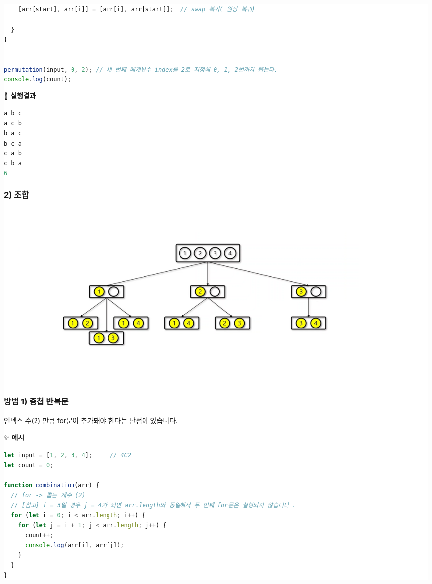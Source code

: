 ```javascript
    [arr[start], arr[i]] = [arr[i], arr[start]];  // swap 복귀( 원상 복귀)

  }
}


permutation(input, 0, 2); // 세 번째 매개변수 index를 2로 지정해 0, 1, 2번까지 뽑는다.
console.log(count);

```

🧪 **실행결과**

```javascript
a b c
a c b
b a c
b c a
c a b
c b a
6
```


### 2) 조합

![](./images/combination.png)


### 방법 1) 중첩 반복문
인덱스 수(2) 만큼 for문이 추가돼야 한다는 단점이 있습니다.

✨ **예시**

```javascript
let input = [1, 2, 3, 4];     // 4C2
let count = 0;

function combination(arr) {
  // for -> 뽑는 개수 (2)
  // [참고] i = 3일 경우 j = 4가 되면 arr.length와 동일해서 두 번째 for문은 실행되지 않습니다 .
  for (let i = 0; i < arr.length; i++) {
    for (let j = i + 1; j < arr.length; j++) {
      count++;
      console.log(arr[i], arr[j]);
    }
  }
}
```